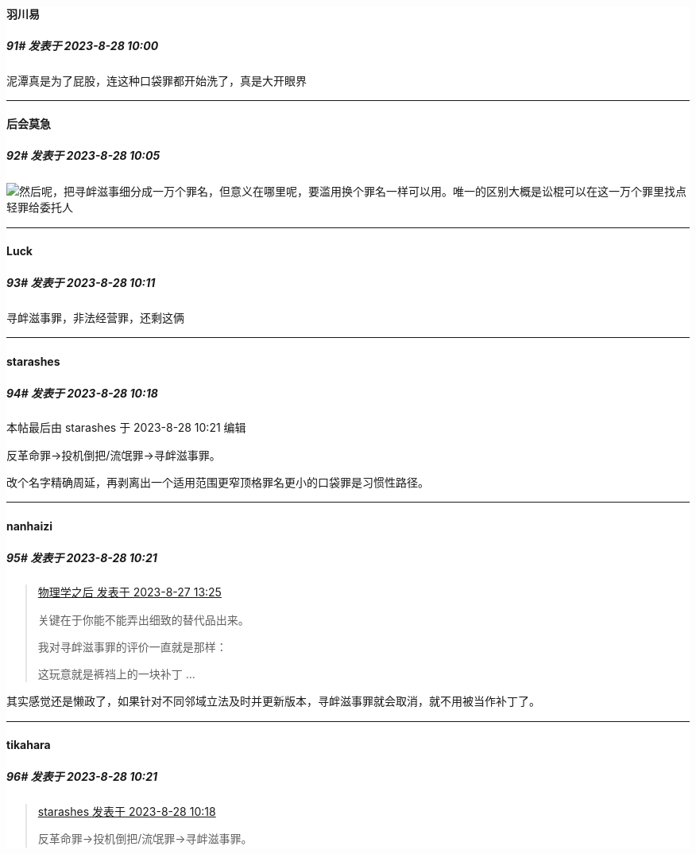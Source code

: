 ####  羽川易  
##### 91#       发表于 2023-8-28 10:00

泥潭真是为了屁股，连这种口袋罪都开始洗了，真是大开眼界


*****

####  后会莫急  
##### 92#       发表于 2023-8-28 10:05

<img src="https://static.saraba1st.com/image/smiley/face2017/067.png" referrerpolicy="no-referrer">然后呢，把寻衅滋事细分成一万个罪名，但意义在哪里呢，要滥用换个罪名一样可以用。唯一的区别大概是讼棍可以在这一万个罪里找点轻罪给委托人

*****

####  Luck  
##### 93#       发表于 2023-8-28 10:11

寻衅滋事罪，非法经营罪，还剩这俩


*****

####  starashes  
##### 94#       发表于 2023-8-28 10:18

 本帖最后由 starashes 于 2023-8-28 10:21 编辑 

反革命罪-&gt;投机倒把/流氓罪-&gt;寻衅滋事罪。

改个名字精确周延，再剥离出一个适用范围更窄顶格罪名更小的口袋罪是习惯性路径。

*****

####  nanhaizi  
##### 95#       发表于 2023-8-28 10:21

<blockquote><a href="httphttps://bbs.saraba1st.com/2b/forum.php?mod=redirect&amp;goto=findpost&amp;pid=62181768&amp;ptid=2150120" target="_blank">物理学之后 发表于 2023-8-27 13:25</a>

关键在于你能不能弄出细致的替代品出来。

我对寻衅滋事罪的评价一直就是那样：

这玩意就是裤裆上的一块补丁 ...</blockquote>
其实感觉还是懒政了，如果针对不同邻域立法及时并更新版本，寻衅滋事罪就会取消，就不用被当作补丁了。

*****

####  tikahara  
##### 96#       发表于 2023-8-28 10:21

<blockquote><a href="httphttps://bbs.saraba1st.com/2b/forum.php?mod=redirect&amp;goto=findpost&amp;pid=62192299&amp;ptid=2150120" target="_blank">starashes 发表于 2023-8-28 10:18</a>

反革命罪-&gt;投机倒把/流氓罪-&gt;寻衅滋事罪。
